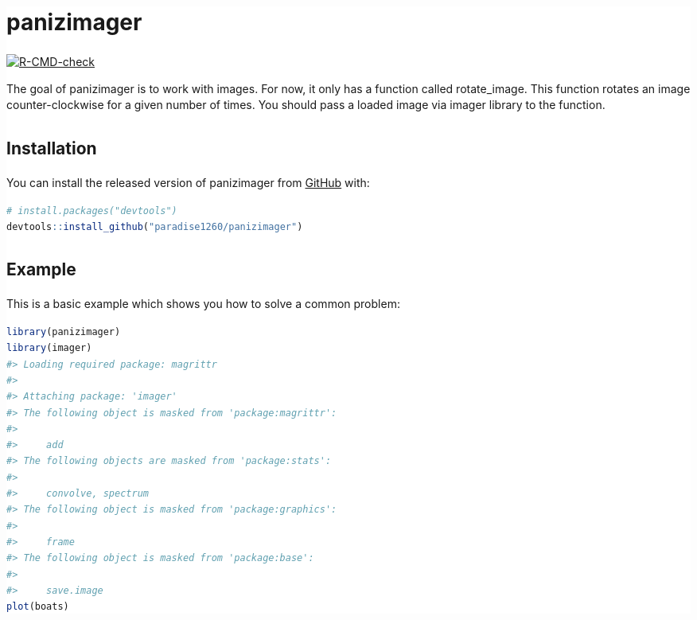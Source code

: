 
# panizimager



[![R-CMD-check](https://github.com/paradise1260/panizimager/workflows/R-CMD-check/badge.svg)](https://github.com/paradise1260/panizimager/actions)


The goal of panizimager is to work with images. For now, it only has a
function called rotate\_image. This function rotates an image
counter-clockwise for a given number of times. You should pass a loaded
image via imager library to the function.

## Installation

You can install the released version of panizimager from
[GitHub](https://github.com/) with:

``` r
# install.packages("devtools")
devtools::install_github("paradise1260/panizimager")
```

## Example

This is a basic example which shows you how to solve a common problem:

``` r
library(panizimager)
library(imager)
#> Loading required package: magrittr
#> 
#> Attaching package: 'imager'
#> The following object is masked from 'package:magrittr':
#> 
#>     add
#> The following objects are masked from 'package:stats':
#> 
#>     convolve, spectrum
#> The following object is masked from 'package:graphics':
#> 
#>     frame
#> The following object is masked from 'package:base':
#> 
#>     save.image
plot(boats)
```
